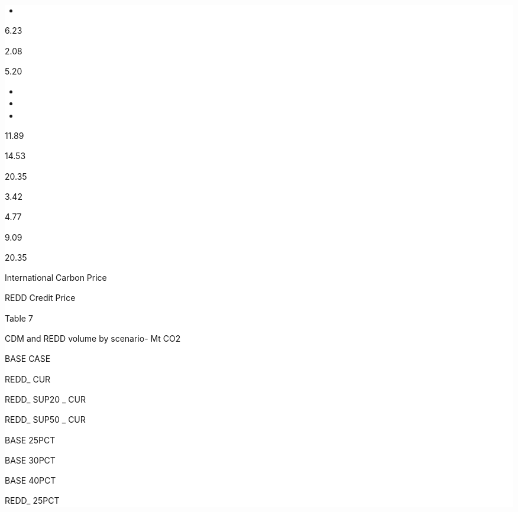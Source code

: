 -

6.23

2.08

5.20

-

-

-

11.89

14.53

20.35

3.42

4.77

9.09

20.35

International
Carbon Price

REDD Credit
Price

Table 7

CDM and REDD volume by scenario- Mt CO2

BASE
CASE

REDD_
CUR

REDD_
SUP20
_ CUR

REDD_
SUP50
_ CUR

BASE
25PCT

BASE
30PCT

BASE
40PCT

REDD_
25PCT
